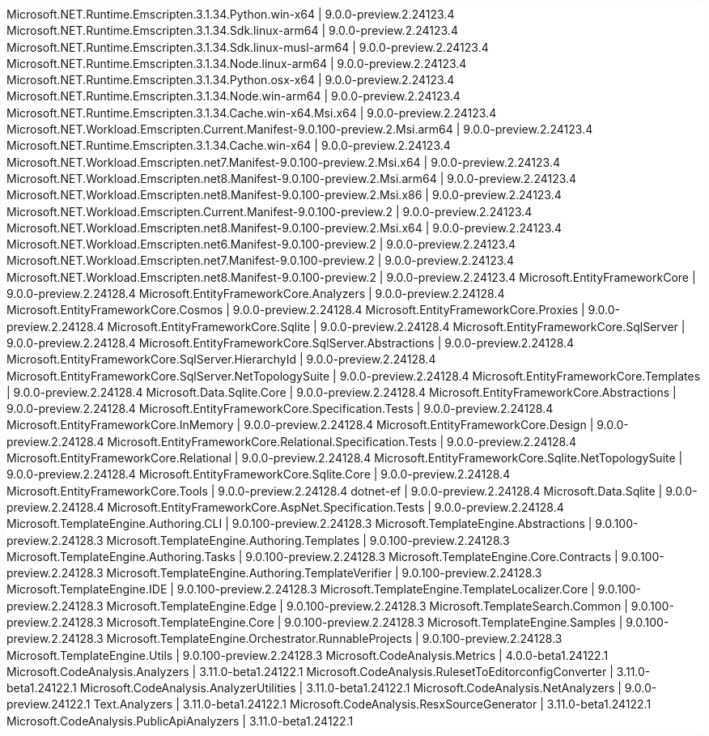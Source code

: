 Microsoft.NET.Runtime.Emscripten.3.1.34.Python.win-x64 | 9.0.0-preview.2.24123.4
Microsoft.NET.Runtime.Emscripten.3.1.34.Sdk.linux-arm64 | 9.0.0-preview.2.24123.4
Microsoft.NET.Runtime.Emscripten.3.1.34.Sdk.linux-musl-arm64 | 9.0.0-preview.2.24123.4
Microsoft.NET.Runtime.Emscripten.3.1.34.Node.linux-arm64 | 9.0.0-preview.2.24123.4
Microsoft.NET.Runtime.Emscripten.3.1.34.Python.osx-x64 | 9.0.0-preview.2.24123.4
Microsoft.NET.Runtime.Emscripten.3.1.34.Node.win-arm64 | 9.0.0-preview.2.24123.4
Microsoft.NET.Runtime.Emscripten.3.1.34.Cache.win-x64.Msi.x64 | 9.0.0-preview.2.24123.4
Microsoft.NET.Workload.Emscripten.Current.Manifest-9.0.100-preview.2.Msi.arm64 | 9.0.0-preview.2.24123.4
Microsoft.NET.Runtime.Emscripten.3.1.34.Cache.win-x64 | 9.0.0-preview.2.24123.4
Microsoft.NET.Workload.Emscripten.net7.Manifest-9.0.100-preview.2.Msi.x64 | 9.0.0-preview.2.24123.4
Microsoft.NET.Workload.Emscripten.net8.Manifest-9.0.100-preview.2.Msi.arm64 | 9.0.0-preview.2.24123.4
Microsoft.NET.Workload.Emscripten.net8.Manifest-9.0.100-preview.2.Msi.x86 | 9.0.0-preview.2.24123.4
Microsoft.NET.Workload.Emscripten.Current.Manifest-9.0.100-preview.2 | 9.0.0-preview.2.24123.4
Microsoft.NET.Workload.Emscripten.net8.Manifest-9.0.100-preview.2.Msi.x64 | 9.0.0-preview.2.24123.4
Microsoft.NET.Workload.Emscripten.net6.Manifest-9.0.100-preview.2 | 9.0.0-preview.2.24123.4
Microsoft.NET.Workload.Emscripten.net7.Manifest-9.0.100-preview.2 | 9.0.0-preview.2.24123.4
Microsoft.NET.Workload.Emscripten.net8.Manifest-9.0.100-preview.2 | 9.0.0-preview.2.24123.4
Microsoft.EntityFrameworkCore | 9.0.0-preview.2.24128.4
Microsoft.EntityFrameworkCore.Analyzers | 9.0.0-preview.2.24128.4
Microsoft.EntityFrameworkCore.Cosmos | 9.0.0-preview.2.24128.4
Microsoft.EntityFrameworkCore.Proxies | 9.0.0-preview.2.24128.4
Microsoft.EntityFrameworkCore.Sqlite | 9.0.0-preview.2.24128.4
Microsoft.EntityFrameworkCore.SqlServer | 9.0.0-preview.2.24128.4
Microsoft.EntityFrameworkCore.SqlServer.Abstractions | 9.0.0-preview.2.24128.4
Microsoft.EntityFrameworkCore.SqlServer.HierarchyId | 9.0.0-preview.2.24128.4
Microsoft.EntityFrameworkCore.SqlServer.NetTopologySuite | 9.0.0-preview.2.24128.4
Microsoft.EntityFrameworkCore.Templates | 9.0.0-preview.2.24128.4
Microsoft.Data.Sqlite.Core | 9.0.0-preview.2.24128.4
Microsoft.EntityFrameworkCore.Abstractions | 9.0.0-preview.2.24128.4
Microsoft.EntityFrameworkCore.Specification.Tests | 9.0.0-preview.2.24128.4
Microsoft.EntityFrameworkCore.InMemory | 9.0.0-preview.2.24128.4
Microsoft.EntityFrameworkCore.Design | 9.0.0-preview.2.24128.4
Microsoft.EntityFrameworkCore.Relational.Specification.Tests | 9.0.0-preview.2.24128.4
Microsoft.EntityFrameworkCore.Relational | 9.0.0-preview.2.24128.4
Microsoft.EntityFrameworkCore.Sqlite.NetTopologySuite | 9.0.0-preview.2.24128.4
Microsoft.EntityFrameworkCore.Sqlite.Core | 9.0.0-preview.2.24128.4
Microsoft.EntityFrameworkCore.Tools | 9.0.0-preview.2.24128.4
dotnet-ef | 9.0.0-preview.2.24128.4
Microsoft.Data.Sqlite | 9.0.0-preview.2.24128.4
Microsoft.EntityFrameworkCore.AspNet.Specification.Tests | 9.0.0-preview.2.24128.4
Microsoft.TemplateEngine.Authoring.CLI | 9.0.100-preview.2.24128.3
Microsoft.TemplateEngine.Abstractions | 9.0.100-preview.2.24128.3
Microsoft.TemplateEngine.Authoring.Templates | 9.0.100-preview.2.24128.3
Microsoft.TemplateEngine.Authoring.Tasks | 9.0.100-preview.2.24128.3
Microsoft.TemplateEngine.Core.Contracts | 9.0.100-preview.2.24128.3
Microsoft.TemplateEngine.Authoring.TemplateVerifier | 9.0.100-preview.2.24128.3
Microsoft.TemplateEngine.IDE | 9.0.100-preview.2.24128.3
Microsoft.TemplateEngine.TemplateLocalizer.Core | 9.0.100-preview.2.24128.3
Microsoft.TemplateEngine.Edge | 9.0.100-preview.2.24128.3
Microsoft.TemplateSearch.Common | 9.0.100-preview.2.24128.3
Microsoft.TemplateEngine.Core | 9.0.100-preview.2.24128.3
Microsoft.TemplateEngine.Samples | 9.0.100-preview.2.24128.3
Microsoft.TemplateEngine.Orchestrator.RunnableProjects | 9.0.100-preview.2.24128.3
Microsoft.TemplateEngine.Utils | 9.0.100-preview.2.24128.3
Microsoft.CodeAnalysis.Metrics | 4.0.0-beta1.24122.1
Microsoft.CodeAnalysis.Analyzers | 3.11.0-beta1.24122.1
Microsoft.CodeAnalysis.RulesetToEditorconfigConverter | 3.11.0-beta1.24122.1
Microsoft.CodeAnalysis.AnalyzerUtilities | 3.11.0-beta1.24122.1
Microsoft.CodeAnalysis.NetAnalyzers | 9.0.0-preview.24122.1
Text.Analyzers | 3.11.0-beta1.24122.1
Microsoft.CodeAnalysis.ResxSourceGenerator | 3.11.0-beta1.24122.1
Microsoft.CodeAnalysis.PublicApiAnalyzers | 3.11.0-beta1.24122.1